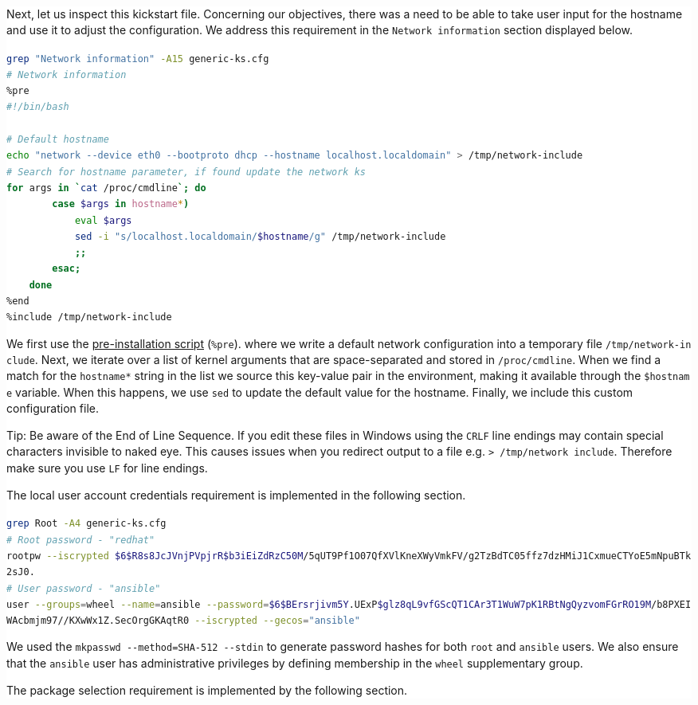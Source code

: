 Next, let us inspect this kickstart file. Concerning our objectives, there was a need to be able to take user input for the hostname and use it to adjust the configuration. We address this requirement in the `Network information` section displayed below.

```bash
grep "Network information" -A15 generic-ks.cfg
# Network information
%pre
#!/bin/bash

# Default hostname
echo "network --device eth0 --bootproto dhcp --hostname localhost.localdomain" > /tmp/network-include
# Search for hostname parameter, if found update the network ks
for args in `cat /proc/cmdline`; do
        case $args in hostname*)
            eval $args
            sed -i "s/localhost.localdomain/$hostname/g" /tmp/network-include
            ;;
        esac;
    done
%end
%include /tmp/network-include
```

We first use the [pre-installation script](https://pykickstart.readthedocs.io/en/latest/kickstart-docs.html#chapter-4-pre-installation-script) (`%pre`). where we write a default network configuration into a temporary file `/tmp/network-include`. Next, we iterate over a list of kernel arguments that are space-separated and stored in `/proc/cmdline`. When we find a match for the `hostname*` string in the list we source this key-value pair in the environment, making it available through the `$hostname` variable. When this happens, we use `sed` to update the default value for the hostname. Finally, we include this custom configuration file.

Tip: Be aware of the End of Line Sequence. If you edit these files in Windows using the `CRLF` line endings may contain special characters invisible to naked eye. This causes issues when you redirect output to a file e.g. `> /tmp/network include`. Therefore make sure you use `LF` for line endings.

The local user account credentials requirement is implemented in the following section.

```bash
grep Root -A4 generic-ks.cfg
# Root password - "redhat"
rootpw --iscrypted $6$R8s8JcJVnjPVpjrR$b3iEiZdRzC50M/5qUT9Pf1O07QfXVlKneXWyVmkFV/g2TzBdTC05ffz7dzHMiJ1CxmueCTYoE5mNpuBTk2sJ0.
# User password - "ansible"
user --groups=wheel --name=ansible --password=$6$BErsrjivm5Y.UExP$glz8qL9vfGScQT1CAr3T1WuW7pK1RBtNgQyzvomFGrRO19M/b8PXEIWAcbmjm97//KXwWx1Z.SecOrgGKAqtR0 --iscrypted --gecos="ansible"
```

We used the `mkpasswd --method=SHA-512 --stdin` to generate password hashes for both `root` and `ansible` users. We also ensure that the `ansible` user has administrative privileges by defining membership in the `wheel` supplementary group.

The package selection requirement is implemented by the following section.
